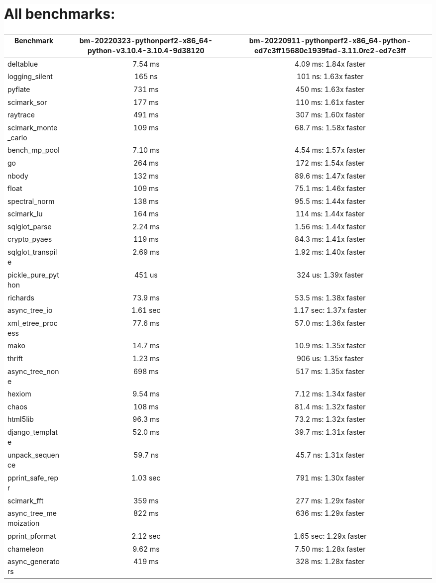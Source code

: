 All benchmarks:
===============

| Benchmark               | bm-20220323-pythonperf2-x86_64-python-v3.10.4-3.10.4-9d38120 | bm-20220911-pythonperf2-x86_64-python-ed7c3ff15680c1939fad-3.11.0rc2-ed7c3ff |
|-------------------------|:------------------------------------------------------------:|:----------------------------------------------------------------------------:|
| deltablue               | 7.54 ms                                                      | 4.09 ms: 1.84x faster                                                        |
| logging_silent          | 165 ns                                                       | 101 ns: 1.63x faster                                                         |
| pyflate                 | 731 ms                                                       | 450 ms: 1.63x faster                                                         |
| scimark_sor             | 177 ms                                                       | 110 ms: 1.61x faster                                                         |
| raytrace                | 491 ms                                                       | 307 ms: 1.60x faster                                                         |
| scimark_monte_carlo     | 109 ms                                                       | 68.7 ms: 1.58x faster                                                        |
| bench_mp_pool           | 7.10 ms                                                      | 4.54 ms: 1.57x faster                                                        |
| go                      | 264 ms                                                       | 172 ms: 1.54x faster                                                         |
| nbody                   | 132 ms                                                       | 89.6 ms: 1.47x faster                                                        |
| float                   | 109 ms                                                       | 75.1 ms: 1.46x faster                                                        |
| spectral_norm           | 138 ms                                                       | 95.5 ms: 1.44x faster                                                        |
| scimark_lu              | 164 ms                                                       | 114 ms: 1.44x faster                                                         |
| sqlglot_parse           | 2.24 ms                                                      | 1.56 ms: 1.44x faster                                                        |
| crypto_pyaes            | 119 ms                                                       | 84.3 ms: 1.41x faster                                                        |
| sqlglot_transpile       | 2.69 ms                                                      | 1.92 ms: 1.40x faster                                                        |
| pickle_pure_python      | 451 us                                                       | 324 us: 1.39x faster                                                         |
| richards                | 73.9 ms                                                      | 53.5 ms: 1.38x faster                                                        |
| async_tree_io           | 1.61 sec                                                     | 1.17 sec: 1.37x faster                                                       |
| xml_etree_process       | 77.6 ms                                                      | 57.0 ms: 1.36x faster                                                        |
| mako                    | 14.7 ms                                                      | 10.9 ms: 1.35x faster                                                        |
| thrift                  | 1.23 ms                                                      | 906 us: 1.35x faster                                                         |
| async_tree_none         | 698 ms                                                       | 517 ms: 1.35x faster                                                         |
| hexiom                  | 9.54 ms                                                      | 7.12 ms: 1.34x faster                                                        |
| chaos                   | 108 ms                                                       | 81.4 ms: 1.32x faster                                                        |
| html5lib                | 96.3 ms                                                      | 73.2 ms: 1.32x faster                                                        |
| django_template         | 52.0 ms                                                      | 39.7 ms: 1.31x faster                                                        |
| unpack_sequence         | 59.7 ns                                                      | 45.7 ns: 1.31x faster                                                        |
| pprint_safe_repr        | 1.03 sec                                                     | 791 ms: 1.30x faster                                                         |
| scimark_fft             | 359 ms                                                       | 277 ms: 1.29x faster                                                         |
| async_tree_memoization  | 822 ms                                                       | 636 ms: 1.29x faster                                                         |
| pprint_pformat          | 2.12 sec                                                     | 1.65 sec: 1.29x faster                                                       |
| chameleon               | 9.62 ms                                                      | 7.50 ms: 1.28x faster                                                        |
| async_generators        | 419 ms                                                       | 328 ms: 1.28x faster                                                         |